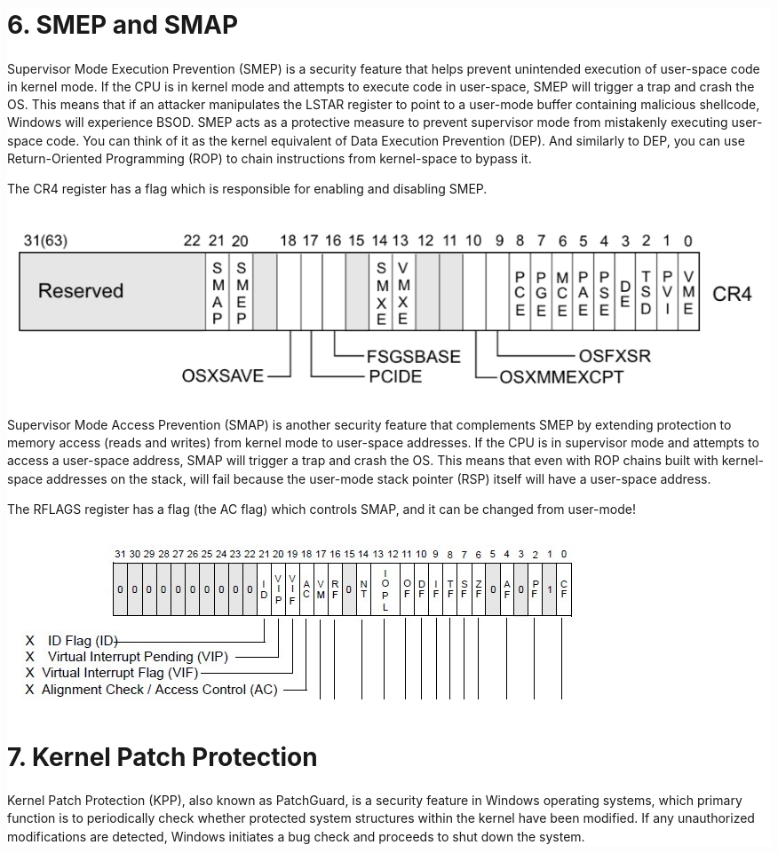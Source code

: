 # <a name="6_smep_smap"></a> 6. SMEP and SMAP  
Supervisor Mode Execution Prevention (SMEP) is a security feature that helps prevent unintended execution of user-space code in kernel mode. If the CPU is in kernel mode and attempts to execute code in user-space, SMEP will trigger a trap and crash the OS. This means that if an attacker manipulates the LSTAR register to point to a user-mode buffer containing malicious shellcode, Windows will experience BSOD. SMEP acts as a protective measure to prevent supervisor mode from mistakenly executing user-space code. You can think of it as the kernel equivalent of Data Execution Prevention (DEP). And similarly to DEP, you can use Return-Oriented Programming (ROP) to chain instructions from kernel-space to bypass it.   

The CR4 register has a flag which is responsible for enabling and disabling SMEP.  

![CR4](/images/wrmsr/CR4.jpg)  

Supervisor Mode Access Prevention (SMAP) is another security feature that complements SMEP by extending protection to memory access (reads and writes) from kernel mode to user-space addresses. If the CPU is in supervisor mode and attempts to access a user-space address, SMAP will trigger a trap and crash the OS. This means that even with ROP chains built with kernel-space addresses on the stack, will fail because the user-mode stack pointer (RSP) itself will have a user-space address.  

The RFLAGS register has a flag (the AC flag) which controls SMAP, and it can be changed from user-mode!  

![RFLAGS](/images/wrmsr/eflags_registers.jpg)  

# <a name="7_kpp"></a> 7. Kernel Patch Protection  
Kernel Patch Protection (KPP), also known as PatchGuard, is a security feature in Windows operating systems, which primary function is to periodically check whether protected system structures within the kernel have been modified. If any unauthorized modifications are detected, Windows initiates a bug check and proceeds to shut down the system.  
